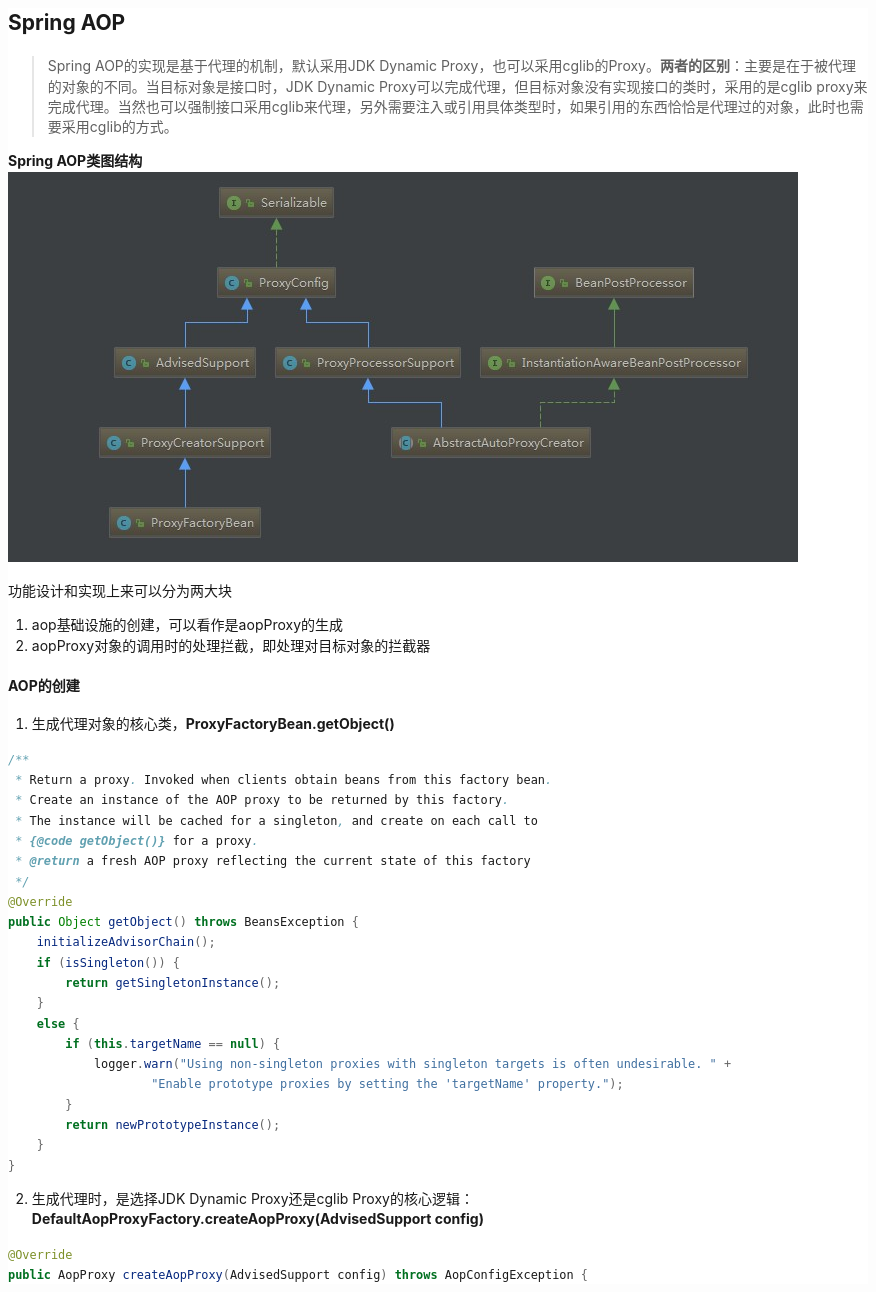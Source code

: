 ## Spring AOP
> Spring AOP的实现是基于代理的机制，默认采用JDK Dynamic Proxy，也可以采用cglib的Proxy。**两者的区别**：主要是在于被代理的对象的不同。当目标对象是接口时，JDK Dynamic Proxy可以完成代理，但目标对象没有实现接口的类时，采用的是cglib proxy来完成代理。当然也可以强制接口采用cglib来代理，另外需要注入或引用具体类型时，如果引用的东西恰恰是代理过的对象，此时也需要采用cglib的方式。

**Spring AOP类图结构**
![类图](images/spring-aop-class-image.jpg)

功能设计和实现上来可以分为两大块
1. aop基础设施的创建，可以看作是aopProxy的生成
2. aopProxy对象的调用时的处理拦截，即处理对目标对象的拦截器

#### AOP的创建
1. 生成代理对象的核心类，**ProxyFactoryBean.getObject()**
```java
/**
 * Return a proxy. Invoked when clients obtain beans from this factory bean.
 * Create an instance of the AOP proxy to be returned by this factory.
 * The instance will be cached for a singleton, and create on each call to
 * {@code getObject()} for a proxy.
 * @return a fresh AOP proxy reflecting the current state of this factory
 */
@Override
public Object getObject() throws BeansException {
	initializeAdvisorChain();
	if (isSingleton()) {
		return getSingletonInstance();
	}
	else {
		if (this.targetName == null) {
			logger.warn("Using non-singleton proxies with singleton targets is often undesirable. " +
					"Enable prototype proxies by setting the 'targetName' property.");
		}
		return newPrototypeInstance();
	}
}
```
2. 生成代理时，是选择JDK Dynamic Proxy还是cglib Proxy的核心逻辑：**DefaultAopProxyFactory.createAopProxy(AdvisedSupport config)**
```java
@Override
public AopProxy createAopProxy(AdvisedSupport config) throws AopConfigException {
```